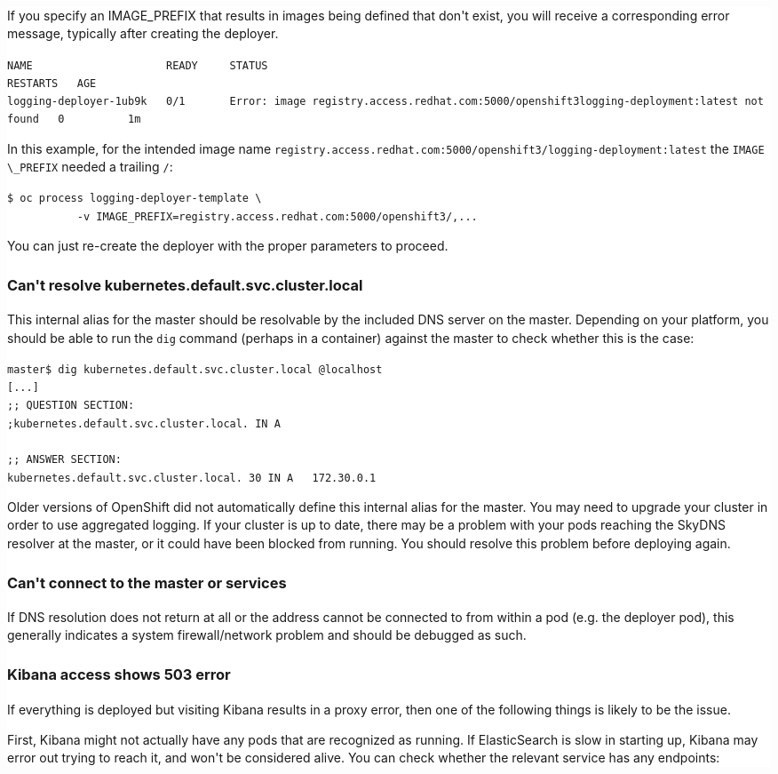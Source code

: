 If you specify an IMAGE\_PREFIX that results in images being defined that don't exist,
you will receive a corresponding error message, typically after creating the deployer.

    NAME                     READY     STATUS                                                                                       RESTARTS   AGE
    logging-deployer-1ub9k   0/1       Error: image registry.access.redhat.com:5000/openshift3logging-deployment:latest not found   0          1m

In this example, for the intended image name
`registry.access.redhat.com:5000/openshift3/logging-deployment:latest`
the `IMAGE\_PREFIX` needed a trailing `/`:

    $ oc process logging-deployer-template \
               -v IMAGE_PREFIX=registry.access.redhat.com:5000/openshift3/,...

You can just re-create the deployer with the proper parameters to proceed.

### Can't resolve kubernetes.default.svc.cluster.local

This internal alias for the master should be resolvable by the included
DNS server on the master. Depending on your platform, you should be able
to run the `dig` command (perhaps in a container) against the master to
check whether this is the case:

    master$ dig kubernetes.default.svc.cluster.local @localhost
    [...]
    ;; QUESTION SECTION:
    ;kubernetes.default.svc.cluster.local. IN A

    ;; ANSWER SECTION:
    kubernetes.default.svc.cluster.local. 30 IN A   172.30.0.1

Older versions of OpenShift did not automatically define this internal
alias for the master. You may need to upgrade your cluster in order to
use aggregated logging. If your cluster is up to date, there may be
a problem with your pods reaching the SkyDNS resolver at the master,
or it could have been blocked from running. You should resolve this
problem before deploying again.

### Can't connect to the master or services

If DNS resolution does not return at all or the address cannot be
connected to from within a pod (e.g. the deployer pod), this generally
indicates a system firewall/network problem and should be debugged
as such.

### Kibana access shows 503 error

If everything is deployed but visiting Kibana results in a proxy
error, then one of the following things is likely to be the issue.

First, Kibana might not actually have any pods that are recognized
as running. If ElasticSearch is slow in starting up, Kibana may
error out trying to reach it, and won't be considered alive. You can
check whether the relevant service has any endpoints:
